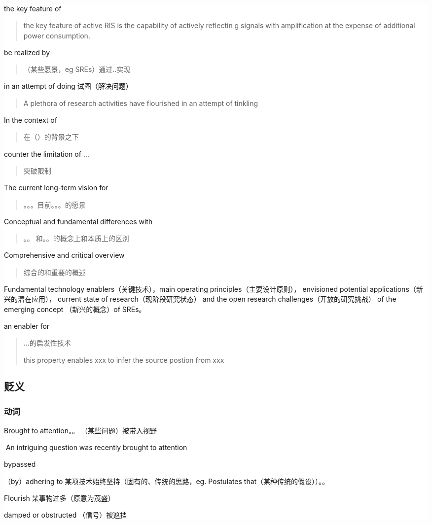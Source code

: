 the key feature of

> the key feature of active RIS is the capability of actively reflectin g signals with amplification at the expense of additional power consumption.

 be realized by 

> （某些愿景，eg SREs）通过..实现

in an attempt of doing 试图（解决问题）

> A plethora of research activities have flourished in an attempt of tinkling 

In the context of

> 在（）的背景之下

 counter the limitation of ...

> 突破限制

The current long-term vision for 

> 。。。目前。。。的愿景

Conceptual and fundamental differences with

> 。。 和。。的概念上和本质上的区别

Comprehensive and critical overview 

> 综合的和重要的概述

Fundamental technology enablers（关键技术），main operating principles（主要设计原则）， envisioned potential applications（新兴的潜在应用）， current state of research（现阶段研究状态） and the open research challenges（开放的研究挑战） of the emerging concept （新兴的概念）of SREs。

an enabler for

> ...的启发性技术
>
> this property enables xxx to infer the source postion from xxx

## 贬义

### 动词

Brought to attention。。 （某些问题）被带入视野

​    An intriguing question was recently brought to attention

 


 bypassed

（by）adhering to 某项技术始终坚持（固有的、传统的思路，eg. Postulates that（某种传统的假设））。。

Flourish 某事物过多（原意为茂盛）

damped or obstructed （信号）被遮挡

